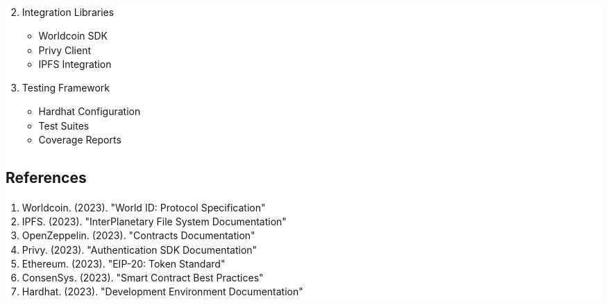 2. Integration Libraries
   - Worldcoin SDK
   - Privy Client
   - IPFS Integration

3. Testing Framework
   - Hardhat Configuration
   - Test Suites
   - Coverage Reports

## References
1. Worldcoin. (2023). "World ID: Protocol Specification"
2. IPFS. (2023). "InterPlanetary File System Documentation"
3. OpenZeppelin. (2023). "Contracts Documentation"
4. Privy. (2023). "Authentication SDK Documentation"
5. Ethereum. (2023). "EIP-20: Token Standard"
6. ConsenSys. (2023). "Smart Contract Best Practices"
7. Hardhat. (2023). "Development Environment Documentation"
